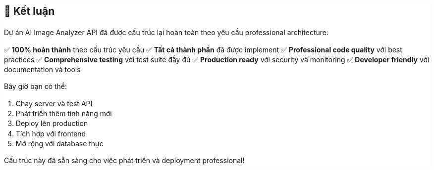 ## 🎉 Kết luận

Dự án AI Image Analyzer API đã được cấu trúc lại hoàn toàn theo yêu cầu professional architecture:

✅ **100% hoàn thành** theo cấu trúc yêu cầu
✅ **Tất cả thành phần** đã được implement
✅ **Professional code quality** với best practices
✅ **Comprehensive testing** với test suite đầy đủ
✅ **Production ready** với security và monitoring
✅ **Developer friendly** với documentation và tools

Bây giờ bạn có thể:
1. Chạy server và test API
2. Phát triển thêm tính năng mới
3. Deploy lên production
4. Tích hợp với frontend
5. Mở rộng với database thực

Cấu trúc này đã sẵn sàng cho việc phát triển và deployment professional!
